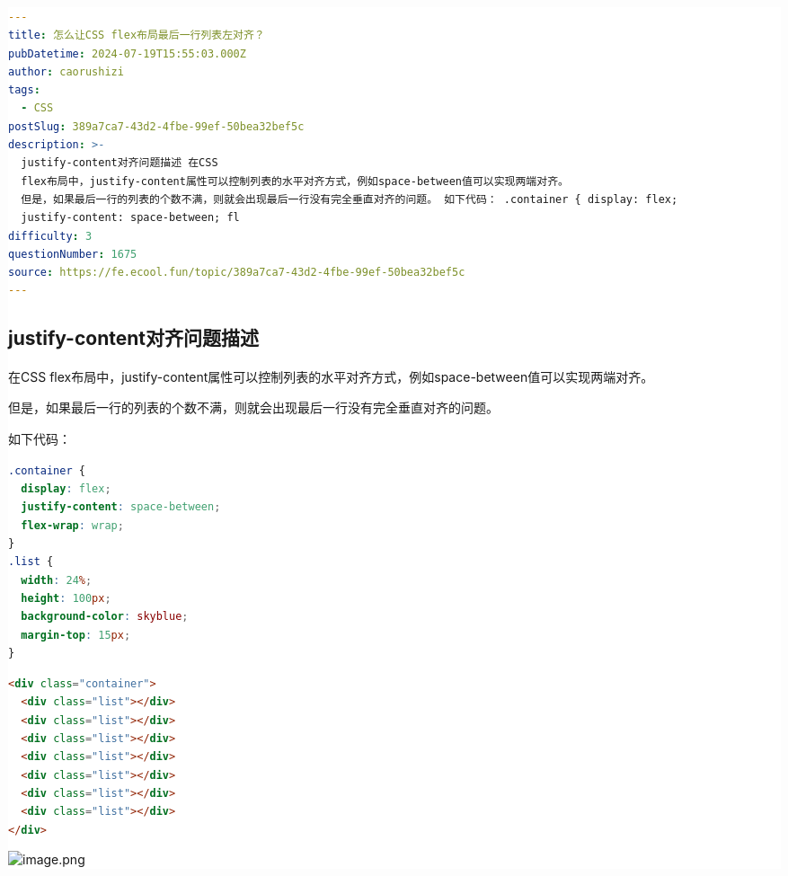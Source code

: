 ```yaml
---
title: 怎么让CSS flex布局最后一行列表左对齐？
pubDatetime: 2024-07-19T15:55:03.000Z
author: caorushizi
tags:
  - CSS
postSlug: 389a7ca7-43d2-4fbe-99ef-50bea32bef5c
description: >-
  justify-content对齐问题描述 在CSS
  flex布局中，justify-content属性可以控制列表的水平对齐方式，例如space-between值可以实现两端对齐。
  但是，如果最后一行的列表的个数不满，则就会出现最后一行没有完全垂直对齐的问题。 如下代码： .container { display: flex;
  justify-content: space-between; fl
difficulty: 3
questionNumber: 1675
source: https://fe.ecool.fun/topic/389a7ca7-43d2-4fbe-99ef-50bea32bef5c
---
```


## justify-content对齐问题描述

在CSS flex布局中，justify-content属性可以控制列表的水平对齐方式，例如space-between值可以实现两端对齐。

但是，如果最后一行的列表的个数不满，则就会出现最后一行没有完全垂直对齐的问题。

如下代码：

```css
.container {
  display: flex;
  justify-content: space-between;
  flex-wrap: wrap;
}
.list {
  width: 24%;
  height: 100px;
  background-color: skyblue;
  margin-top: 15px;
}
```

```html
<div class="container">
  <div class="list"></div>
  <div class="list"></div>
  <div class="list"></div>
  <div class="list"></div>
  <div class="list"></div>
  <div class="list"></div>
  <div class="list"></div>
</div>
```

![image.png](https://ae04.alicdn.com/kf/Hf1a4fff1d2894f1e9abe1106afa1ebd9R.png)
